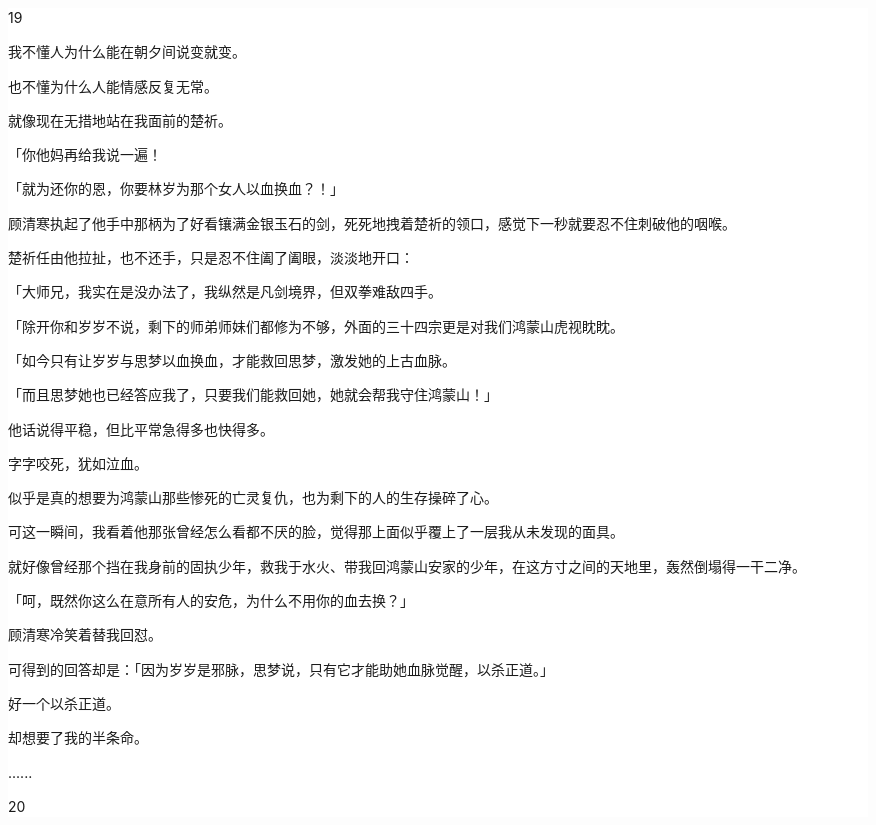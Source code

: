 
19


我不懂人为什么能在朝夕间说变就变。


也不懂为什么人能情感反复无常。


就像现在无措地站在我面前的楚祈。


「你他妈再给我说一遍！


「就为还你的恩，你要林岁为那个女人以血换血？！」


顾清寒执起了他手中那柄为了好看镶满金银玉石的剑，死死地拽着楚祈的领口，感觉下一秒就要忍不住刺破他的咽喉。


楚祈任由他拉扯，也不还手，只是忍不住阖了阖眼，淡淡地开口：


「大师兄，我实在是没办法了，我纵然是凡剑境界，但双拳难敌四手。


「除开你和岁岁不说，剩下的师弟师妹们都修为不够，外面的三十四宗更是对我们鸿蒙山虎视眈眈。


「如今只有让岁岁与思梦以血换血，才能救回思梦，激发她的上古血脉。


「而且思梦她也已经答应我了，只要我们能救回她，她就会帮我守住鸿蒙山！」


他话说得平稳，但比平常急得多也快得多。


字字咬死，犹如泣血。


似乎是真的想要为鸿蒙山那些惨死的亡灵复仇，也为剩下的人的生存操碎了心。


可这一瞬间，我看着他那张曾经怎么看都不厌的脸，觉得那上面似乎覆上了一层我从未发现的面具。


就好像曾经那个挡在我身前的固执少年，救我于水火、带我回鸿蒙山安家的少年，在这方寸之间的天地里，轰然倒塌得一干二净。


「呵，既然你这么在意所有人的安危，为什么不用你的血去换？」


顾清寒冷笑着替我回怼。


可得到的回答却是：「因为岁岁是邪脉，思梦说，只有它才能助她血脉觉醒，以杀正道。」


好一个以杀正道。


却想要了我的半条命。


......


20

